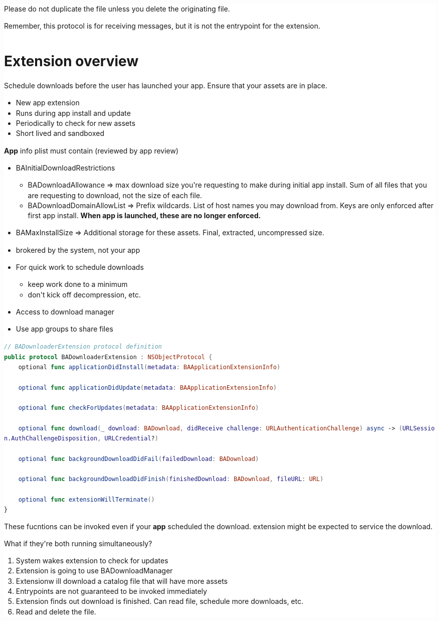 Please do not duplicate the file unless you delete the originating file.


Remember, this protocol is for receiving messages, but it is not the entrypoint for the extension.

# Extension overview
Schedule downloads before the user has launched your app.  Ensure that your assets are in place.

* New app extension
* Runs during app install and update
* Periodically to check for new assets
* Short lived and sandboxed

**App** info plist must contain (reviewed by app review)
* BAInitialDownloadRestrictions
	* BADownloadAllowance => max download size you're requesting to make during initial app install.  Sum of all files that you are requesting to download, not the size of each file.
	* BADownloadDomainAllowList => Prefix wildcards.  List of host names you may download from.  Keys are only enforced after first app install.  **When app is launched, these are no longer enforced.**
* BAMaxInstallSize => Additional storage for these assets.  Final, extracted, uncompressed size.  

* brokered by the system, not your app
* For quick work to schedule downloads
	* keep work done to a minimum
	* don't kick off decompression, etc.
* Access to download manager
* Use app groups to share files

```swift
// BADownloaderExtension protocol definition
public protocol BADownloaderExtension : NSObjectProtocol {
    optional func applicationDidInstall(metadata: BAApplicationExtensionInfo)

    optional func applicationDidUpdate(metadata: BAApplicationExtensionInfo)

    optional func checkForUpdates(metadata: BAApplicationExtensionInfo)

    optional func download(_ download: BADownload, didReceive challenge: URLAuthenticationChallenge) async -> (URLSession.AuthChallengeDisposition, URLCredential?)

    optional func backgroundDownloadDidFail(failedDownload: BADownload)

    optional func backgroundDownloadDidFinish(finishedDownload: BADownload, fileURL: URL)
  
    optional func extensionWillTerminate()
}
```

These fucntions can be invoked even if your **app** scheduled the download.  extension might be expected to service the download.

What if they're both running simultaneously?

1.  System wakes extension to check for updates
2. Extension is going to use BADownloadManager
3. Extensionw ill download a catalog file that will have more assets
4. Entrypoints are not guaranteed to be invoked immediately
5. Extension finds out download is finished.  Can read file, schedule more downloads, etc.
6. Read and delete the file. 
